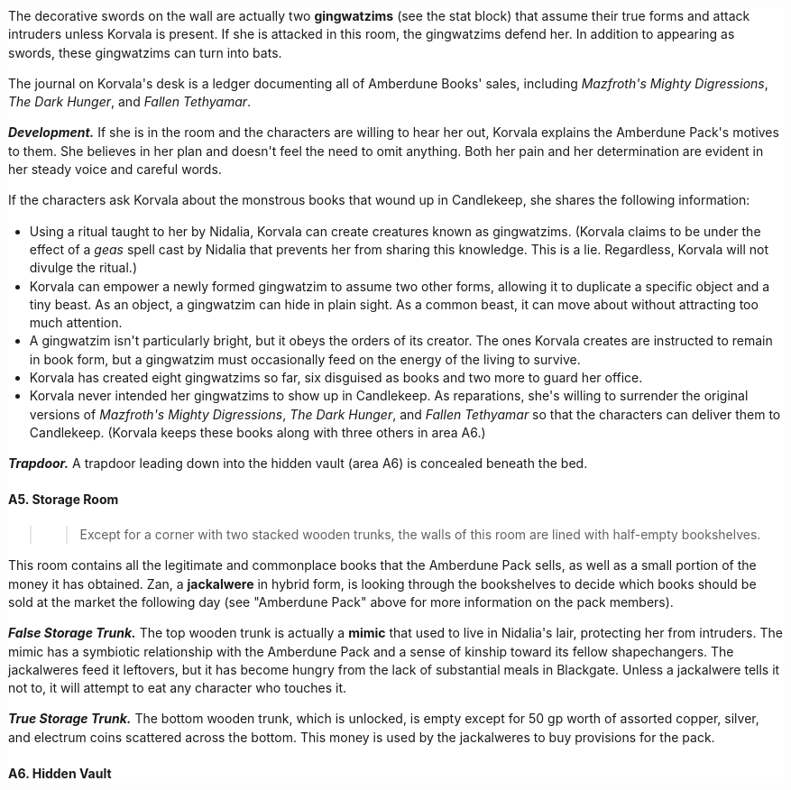 The decorative swords on the wall are actually two **gingwatzims** (see the stat block) that assume their true forms and attack intruders unless Korvala is present. If she is attacked in this room, the gingwatzims defend her. In addition to appearing as swords, these gingwatzims can turn into bats.

The journal on Korvala's desk is a ledger documenting all of Amberdune Books' sales, including *Mazfroth's Mighty Digressions*, *The Dark Hunger*, and *Fallen Tethyamar*.

***Development.*** If she is in the room and the characters are willing to hear her out, Korvala explains the Amberdune Pack's motives to them. She believes in her plan and doesn't feel the need to omit anything. Both her pain and her determination are evident in her steady voice and careful words.

If the characters ask Korvala about the monstrous books that wound up in Candlekeep, she shares the following information:

- Using a ritual taught to her by Nidalia, Korvala can create creatures known as gingwatzims. (Korvala claims to be under the effect of a *geas* spell cast by Nidalia that prevents her from sharing this knowledge. This is a lie. Regardless, Korvala will not divulge the ritual.)
- Korvala can empower a newly formed gingwatzim to assume two other forms, allowing it to duplicate a specific object and a tiny beast. As an object, a gingwatzim can hide in plain sight. As a common beast, it can move about without attracting too much attention.
- A gingwatzim isn't particularly bright, but it obeys the orders of its creator. The ones Korvala creates are instructed to remain in book form, but a gingwatzim must occasionally feed on the energy of the living to survive.
- Korvala has created eight gingwatzims so far, six disguised as books and two more to guard her office.
- Korvala never intended her gingwatzims to show up in Candlekeep. As reparations, she's willing to surrender the original versions of *Mazfroth's Mighty Digressions*, *The Dark Hunger*, and *Fallen Tethyamar* so that the characters can deliver them to Candlekeep. (Korvala keeps these books along with three others in area A6.) 

***Trapdoor.*** A trapdoor leading down into the hidden vault (area A6) is concealed beneath the bed.

#### A5. Storage Room

>>Except for a corner with two stacked wooden trunks, the walls of this room are lined with half-empty bookshelves. 
>>

This room contains all the legitimate and commonplace books that the Amberdune Pack sells, as well as a small portion of the money it has obtained. Zan, a **jackalwere** in hybrid form, is looking through the bookshelves to decide which books should be sold at the market the following day (see "Amberdune Pack" above for more information on the pack members).

***False Storage Trunk.*** The top wooden trunk is actually a **mimic** that used to live in Nidalia's lair, protecting her from intruders. The mimic has a symbiotic relationship with the Amberdune Pack and a sense of kinship toward its fellow shapechangers. The jackalweres feed it leftovers, but it has become hungry from the lack of substantial meals in Blackgate. Unless a jackalwere tells it not to, it will attempt to eat any character who touches it.

***True Storage Trunk.*** The bottom wooden trunk, which is unlocked, is empty except for 50 gp worth of assorted copper, silver, and electrum coins scattered across the bottom. This money is used by the jackalweres to buy provisions for the pack.

#### A6. Hidden Vault
